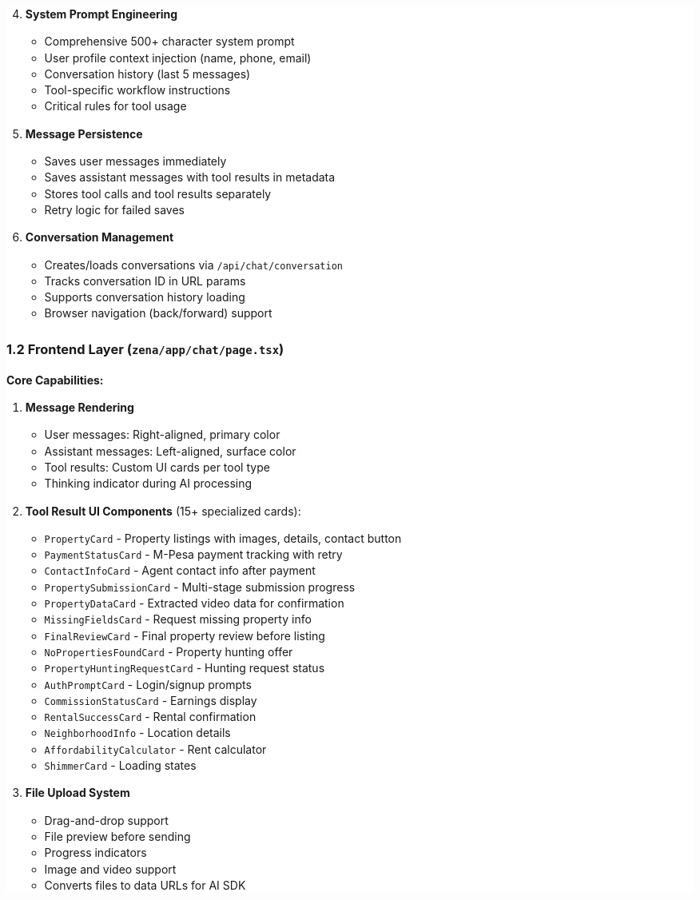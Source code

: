 4. **System Prompt Engineering**
   - Comprehensive 500+ character system prompt
   - User profile context injection (name, phone, email)
   - Conversation history (last 5 messages)
   - Tool-specific workflow instructions
   - Critical rules for tool usage

5. **Message Persistence**
   - Saves user messages immediately
   - Saves assistant messages with tool results in metadata
   - Stores tool calls and tool results separately
   - Retry logic for failed saves

6. **Conversation Management**
   - Creates/loads conversations via `/api/chat/conversation`
   - Tracks conversation ID in URL params
   - Supports conversation history loading
   - Browser navigation (back/forward) support


### 1.2 Frontend Layer (`zena/app/chat/page.tsx`)

**Core Capabilities:**

1. **Message Rendering**
   - User messages: Right-aligned, primary color
   - Assistant messages: Left-aligned, surface color
   - Tool results: Custom UI cards per tool type
   - Thinking indicator during AI processing

2. **Tool Result UI Components** (15+ specialized cards):
   - `PropertyCard` - Property listings with images, details, contact button
   - `PaymentStatusCard` - M-Pesa payment tracking with retry
   - `ContactInfoCard` - Agent contact info after payment
   - `PropertySubmissionCard` - Multi-stage submission progress
   - `PropertyDataCard` - Extracted video data for confirmation
   - `MissingFieldsCard` - Request missing property info
   - `FinalReviewCard` - Final property review before listing
   - `NoPropertiesFoundCard` - Property hunting offer
   - `PropertyHuntingRequestCard` - Hunting request status
   - `AuthPromptCard` - Login/signup prompts
   - `CommissionStatusCard` - Earnings display
   - `RentalSuccessCard` - Rental confirmation
   - `NeighborhoodInfo` - Location details
   - `AffordabilityCalculator` - Rent calculator
   - `ShimmerCard` - Loading states

3. **File Upload System**
   - Drag-and-drop support
   - File preview before sending
   - Progress indicators
   - Image and video support
   - Converts files to data URLs for AI SDK
